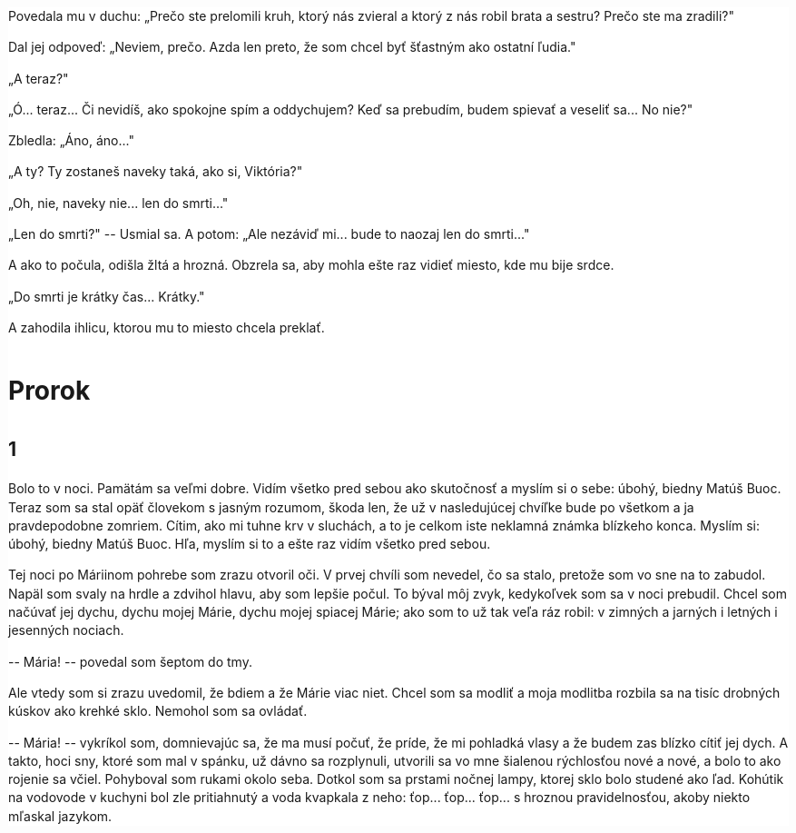 Povedala mu v duchu: „Prečo ste prelomili kruh, ktorý nás zvieral a
ktorý z nás robil brata a sestru? Prečo ste ma zradili?"

Dal jej odpoveď: „Neviem, prečo. Azda len preto, že som chcel byť
šťastným ako ostatní ľudia."

„A teraz?"

„Ó... teraz... Či nevidíš, ako spokojne spím a oddychujem? Keď sa
prebudím, budem spievať a veseliť sa... No nie?"

Zbledla: „Áno, áno..."

„A ty? Ty zostaneš naveky taká, ako si, Viktória?"

„Oh, nie, naveky nie... len do smrti..."

„Len do smrti?" -- Usmial sa. A potom: „Ale nezáviď mi... bude to naozaj
len do smrti..."

A ako to počula, odišla žltá a hrozná. Obzrela sa, aby mohla ešte raz
vidieť miesto, kde mu bije srdce.

„Do smrti je krátky čas... Krátky."

A zahodila ihlicu, ktorou mu to miesto chcela preklať.

# Prorok

## 1

Bolo to v noci. Pamätám sa veľmi dobre. Vidím všetko pred sebou ako
skutočnosť a myslím si o sebe: úbohý, biedny Matúš Buoc. Teraz som sa
stal opäť človekom s jasným rozumom, škoda len, že už v nasledujúcej
chvíľke bude po všetkom a ja pravdepodobne zomriem. Cítim, ako mi tuhne
krv v sluchách, a to je celkom iste neklamná známka blízkeho konca.
Myslím si: úbohý, biedny Matúš Buoc. Hľa, myslím si to a ešte raz vidím
všetko pred sebou.

Tej noci po Máriinom pohrebe som zrazu otvoril oči. V prvej chvíli som
nevedel, čo sa stalo, pretože som vo sne na to zabudol. Napäl som svaly
na hrdle a zdvihol hlavu, aby som lepšie počul. To býval môj zvyk,
kedykoľvek som sa v noci prebudil. Chcel som načúvať jej dychu, dychu
mojej Márie, dychu mojej spiacej Márie; ako som to už tak veľa ráz
robil: v zimných a jarných i letných i jesenných nociach.

-- Mária! -- povedal som šeptom do tmy.

Ale vtedy som si zrazu uvedomil, že bdiem a že Márie viac niet. Chcel
som sa modliť a moja modlitba rozbila sa na tisíc drobných kúskov ako
krehké sklo. Nemohol som sa ovládať.

-- Mária! -- vykríkol som, domnievajúc sa, že ma musí počuť, že príde,
že mi pohladká vlasy a že budem zas blízko cítiť jej dych. A takto, hoci
sny, ktoré som mal v spánku, už dávno sa rozplynuli, utvorili sa vo mne
šialenou rýchlosťou nové a nové, a bolo to ako rojenie sa včiel.
Pohyboval som rukami okolo seba. Dotkol som sa prstami nočnej lampy,
ktorej sklo bolo studené ako ľad. Kohútik na vodovode v kuchyni bol zle
pritiahnutý a voda kvapkala z neho: ťop... ťop... ťop... s hroznou
pravidelnosťou, akoby niekto mľaskal jazykom.
